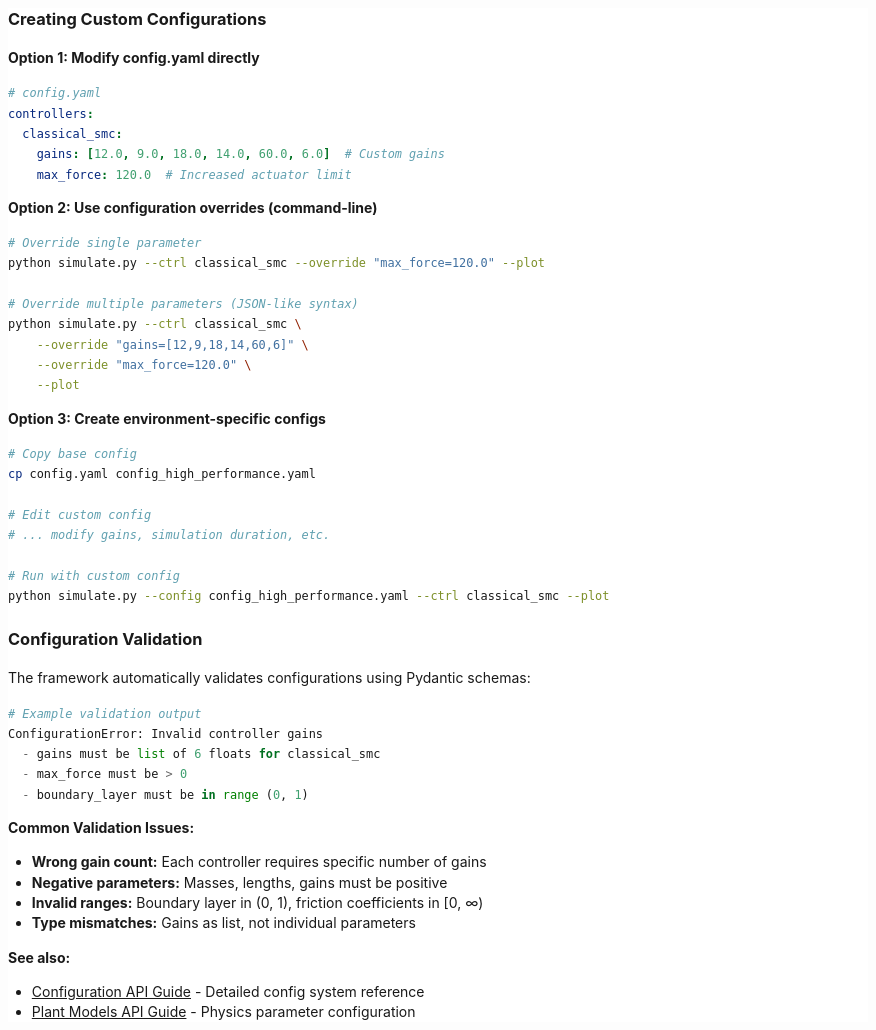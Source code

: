### Creating Custom Configurations

**Option 1: Modify config.yaml directly**
```yaml
# config.yaml
controllers:
  classical_smc:
    gains: [12.0, 9.0, 18.0, 14.0, 60.0, 6.0]  # Custom gains
    max_force: 120.0  # Increased actuator limit
```

**Option 2: Use configuration overrides (command-line)**
```bash
# Override single parameter
python simulate.py --ctrl classical_smc --override "max_force=120.0" --plot

# Override multiple parameters (JSON-like syntax)
python simulate.py --ctrl classical_smc \
    --override "gains=[12,9,18,14,60,6]" \
    --override "max_force=120.0" \
    --plot
```

**Option 3: Create environment-specific configs**
```bash
# Copy base config
cp config.yaml config_high_performance.yaml

# Edit custom config
# ... modify gains, simulation duration, etc.

# Run with custom config
python simulate.py --config config_high_performance.yaml --ctrl classical_smc --plot
```

### Configuration Validation

The framework automatically validates configurations using Pydantic schemas:

```python
# Example validation output
ConfigurationError: Invalid controller gains
  - gains must be list of 6 floats for classical_smc
  - max_force must be > 0
  - boundary_layer must be in range (0, 1)
```

**Common Validation Issues:**
- **Wrong gain count:** Each controller requires specific number of gains
- **Negative parameters:** Masses, lengths, gains must be positive
- **Invalid ranges:** Boundary layer in (0, 1), friction coefficients in [0, ∞)
- **Type mismatches:** Gains as list, not individual parameters

**See also:**
- [Configuration API Guide](api/configuration.md) - Detailed config system reference
- [Plant Models API Guide](api/plant-models.md) - Physics parameter configuration
